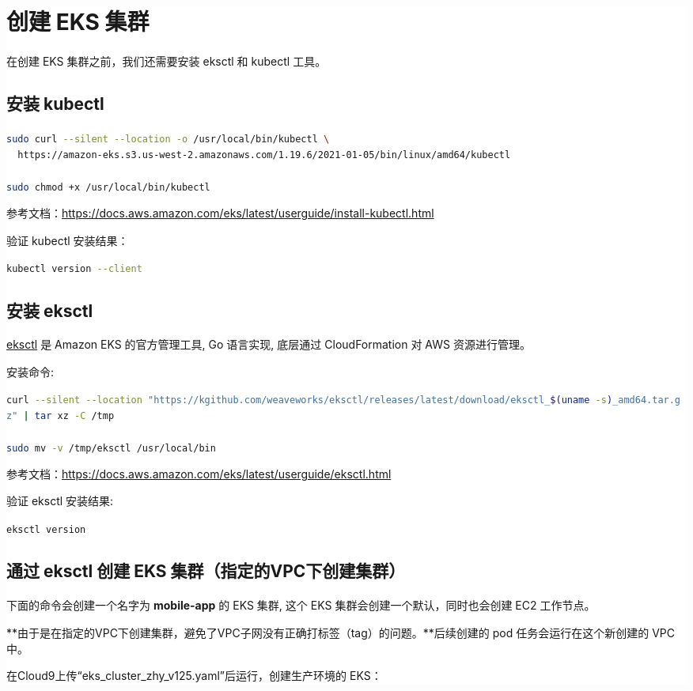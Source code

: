 

# 创建 EKS 集群



在创建 EKS 集群之前，我们还需要安装 eksctl 和 kubectl 工具。



## 安装 kubectl

```bash
sudo curl --silent --location -o /usr/local/bin/kubectl \
  https://amazon-eks.s3.us-west-2.amazonaws.com/1.19.6/2021-01-05/bin/linux/amd64/kubectl

sudo chmod +x /usr/local/bin/kubectl
```

参考文档：https://docs.aws.amazon.com/eks/latest/userguide/install-kubectl.html

验证 kubectl 安装结果：

```bash
kubectl version --client
```



## 安装 eksctl

[eksctl](https://eksctl.io/) 是 Amazon EKS 的官方管理工具, Go 语言实现, 底层通过 CloudFormation 对 AWS 资源进行管理。

安装命令:

```bash
curl --silent --location "https://kgithub.com/weaveworks/eksctl/releases/latest/download/eksctl_$(uname -s)_amd64.tar.gz" | tar xz -C /tmp

sudo mv -v /tmp/eksctl /usr/local/bin
```

参考文档：https://docs.aws.amazon.com/eks/latest/userguide/eksctl.html

验证 eksctl 安装结果:

```bash
eksctl version
```



## 通过 eksctl 创建 EKS 集群（指定的VPC下创建集群）

下面的命令会创建一个名字为 **mobile-app** 的 EKS 集群, 这个 EKS 集群会创建一个默认，同时也会创建 EC2 工作节点。

**由于是在指定的VPC下创建集群，避免了VPC子网没有正确打标签（tag）的问题。**后续创建的 pod 任务会运行在这个新创建的 VPC 中。



在Cloud9上传“eks_cluster_zhy_v125.yaml”后运行，创建生产环境的  EKS：
